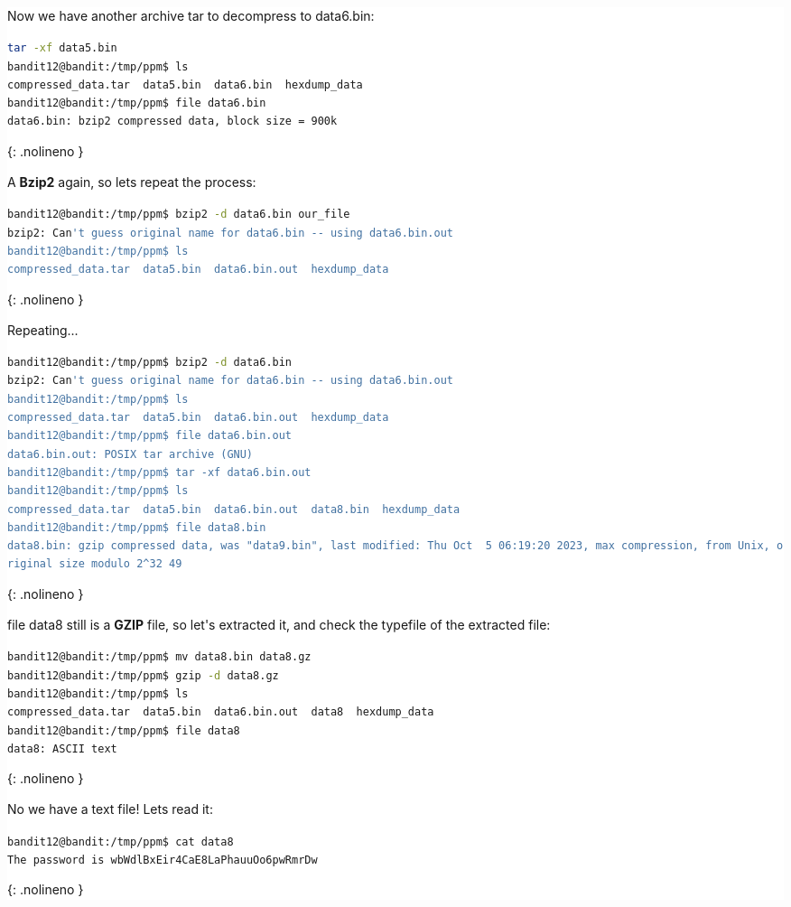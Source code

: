 Now we have another archive tar to decompress to data6.bin:

```bash
tar -xf data5.bin
bandit12@bandit:/tmp/ppm$ ls
compressed_data.tar  data5.bin  data6.bin  hexdump_data
bandit12@bandit:/tmp/ppm$ file data6.bin
data6.bin: bzip2 compressed data, block size = 900k
```
{: .nolineno }

A **Bzip2** again, so lets repeat the process:

```bash
bandit12@bandit:/tmp/ppm$ bzip2 -d data6.bin our_file
bzip2: Can't guess original name for data6.bin -- using data6.bin.out
bandit12@bandit:/tmp/ppm$ ls
compressed_data.tar  data5.bin  data6.bin.out  hexdump_data
```
{: .nolineno }

Repeating...

```bash
bandit12@bandit:/tmp/ppm$ bzip2 -d data6.bin
bzip2: Can't guess original name for data6.bin -- using data6.bin.out
bandit12@bandit:/tmp/ppm$ ls
compressed_data.tar  data5.bin  data6.bin.out  hexdump_data
bandit12@bandit:/tmp/ppm$ file data6.bin.out
data6.bin.out: POSIX tar archive (GNU)
bandit12@bandit:/tmp/ppm$ tar -xf data6.bin.out
bandit12@bandit:/tmp/ppm$ ls
compressed_data.tar  data5.bin  data6.bin.out  data8.bin  hexdump_data
bandit12@bandit:/tmp/ppm$ file data8.bin
data8.bin: gzip compressed data, was "data9.bin", last modified: Thu Oct  5 06:19:20 2023, max compression, from Unix, original size modulo 2^32 49
```
{: .nolineno }

file data8 still is a **GZIP** file, so let's extracted it, and check the typefile of the extracted file:

```bash
bandit12@bandit:/tmp/ppm$ mv data8.bin data8.gz
bandit12@bandit:/tmp/ppm$ gzip -d data8.gz
bandit12@bandit:/tmp/ppm$ ls
compressed_data.tar  data5.bin  data6.bin.out  data8  hexdump_data
bandit12@bandit:/tmp/ppm$ file data8
data8: ASCII text
```
{: .nolineno }

No we have a text file! Lets read it:

```bash
bandit12@bandit:/tmp/ppm$ cat data8
The password is wbWdlBxEir4CaE8LaPhauuOo6pwRmrDw
```
{: .nolineno }
